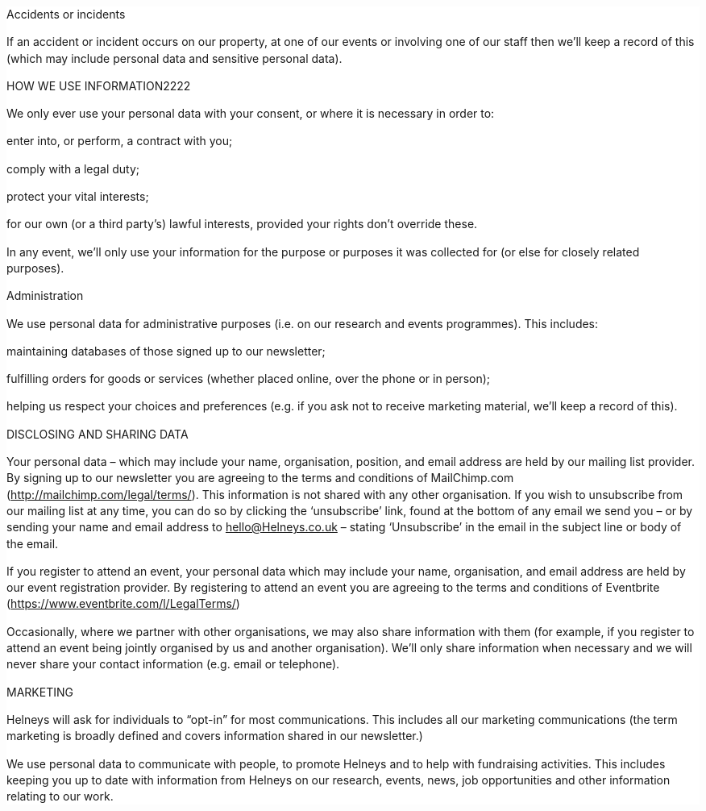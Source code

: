 Accidents or incidents

If an accident or incident occurs on our property, at one of our events or involving one of our staff then we’ll keep a record of this (which may include personal data and sensitive personal data).

HOW WE USE INFORMATION2222

We only ever use your personal data with your consent, or where it is necessary in order to:

enter into, or perform, a contract with you;

comply with a legal duty;

protect your vital interests;

for our own (or a third party’s) lawful interests, provided your rights don’t override these.

In any event, we’ll only use your information for the purpose or purposes it was collected for (or else for closely related purposes).

Administration

We use personal data for administrative purposes (i.e. on our research and events programmes). This includes:

maintaining databases of those signed up to our newsletter;

fulfilling orders for goods or services (whether placed online, over the phone or in person);

helping us respect your choices and preferences (e.g. if you ask not to receive marketing material, we’ll keep a record of this).

DISCLOSING AND SHARING DATA

Your personal data – which may include your name, organisation, position, and email address are held by our mailing list provider. By signing up to our newsletter you are agreeing to the terms and conditions of MailChimp.com (http://mailchimp.com/legal/terms/). This information is not shared with any other organisation. If you wish to unsubscribe from our mailing list at any time, you can do so by clicking the ‘unsubscribe’ link, found at the bottom of any email we send you – or by sending your name and email address to hello@Helneys.co.uk – stating ‘Unsubscribe’ in the email in the subject line or body of the email.

If you register to attend an event, your personal data which may include your name, organisation, and email address are held by our event registration provider. By registering to attend an event you are agreeing to the terms and conditions of Eventbrite (https://www.eventbrite.com/l/LegalTerms/)

Occasionally, where we partner with other organisations, we may also share information with them (for example, if you register to attend an event being jointly organised by us and another organisation). We’ll only share information when necessary and we will never share your contact information (e.g. email or telephone).

MARKETING

Helneys will ask for individuals to “opt-in” for most communications. This includes all our marketing communications (the term marketing is broadly defined and covers information shared in our newsletter.)

We use personal data to communicate with people, to promote Helneys and to help with fundraising activities. This includes keeping you up to date with information from Helneys on our research, events, news, job opportunities and other information relating to our work.
